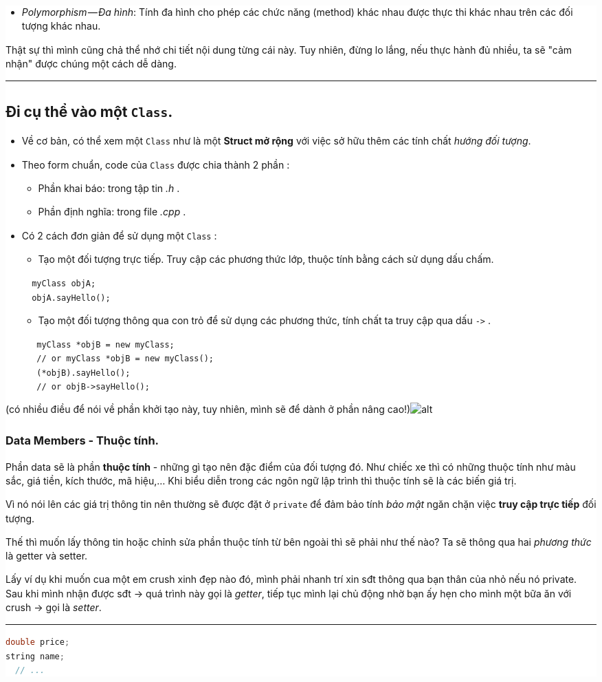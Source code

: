    - *Polymorphism — Đa hình*: Tính đa hình cho phép các chức năng (method) khác nhau được thực thi khác nhau trên các đối tượng khác nhau.

 
Thật sự thì mình cũng chả thể nhớ chi tiết nội dung từng cái này. Tuy nhiên, đừng lo lắng, nếu thực hành đủ nhiều, ta sẽ "cảm nhận" được chúng một cách dễ dàng.
 
-----------------------------------------------------------------

## Đi cụ thể vào một `Class`.

- Về cơ bản, có thể xem một `Class` như là một **Struct mở rộng** với việc sở hữu thêm các tính chất *hướng đối tượng*.

- Theo form chuẩn, code của `Class` được chia thành 2 phần :
    
    - Phần khai báo: trong tập tin *.h* .
    
    - Phần định nghĩa: trong file *.cpp* .

- Có 2 cách đơn giản để sử dụng một `Class` :
        
     - Tạo một đối tượng trực tiếp. Truy cập các phương thức lớp, thuộc tính bằng cách sử dụng dấu chấm.

     ```
       myClass objA;
       objA.sayHello();
     ```
     - Tạo một đối tượng thông qua con trỏ để sử dụng các phương thức, tính chất ta truy cập qua dấu `->` .

     ```
        myClass *objB = new myClass; 
        // or myClass *objB = new myClass();
        (*objB).sayHello(); 
        // or objB->sayHello(); 
     ```

(có nhiều điều để nói về phần khởi tạo này, tuy nhiên, mình sẽ để dành ở phần nâng cao!)![alt](https://imgur.com/HiKIxB0.jpg) 

### Data Members - Thuộc tính.

Phần data sẽ là phần **thuộc tính** - những gì tạo nên đặc điểm của đối tượng đó.
Như chiếc xe thì có những thuộc tính như màu sắc, giá tiền, kích thước, mã hiệu,… Khi biểu diễn trong các ngôn ngữ lập trình thì thuộc tính sẽ là các biến giá trị.

Vì nó nói lên các giá trị thông tin nên thường sẽ được đặt ở `private` để đảm bảo tính *bảo mật* ngăn chặn việc **truy cập trực tiếp** đối tượng.

Thế thì muốn lấy thông tin hoặc chỉnh sửa phần thuộc tính từ bên ngoài thì sẽ phải như thế nào? Ta sẽ thông qua hai *phương thức* là getter và setter. 

Lấy ví dụ khi muốn cua một em crush xinh đẹp nào đó, mình phải nhanh trí xin sđt thông qua bạn thân của nhỏ nếu nó private. Sau khi mình nhận được sđt -> quá trình này gọi là *getter*, tiếp tục mình lại chủ động nhờ bạn ấy hẹn cho mình một bữa ăn với crush -> gọi là *setter*.  

--------------------------------
```c++
double price;
string name;
  // ...
```
       